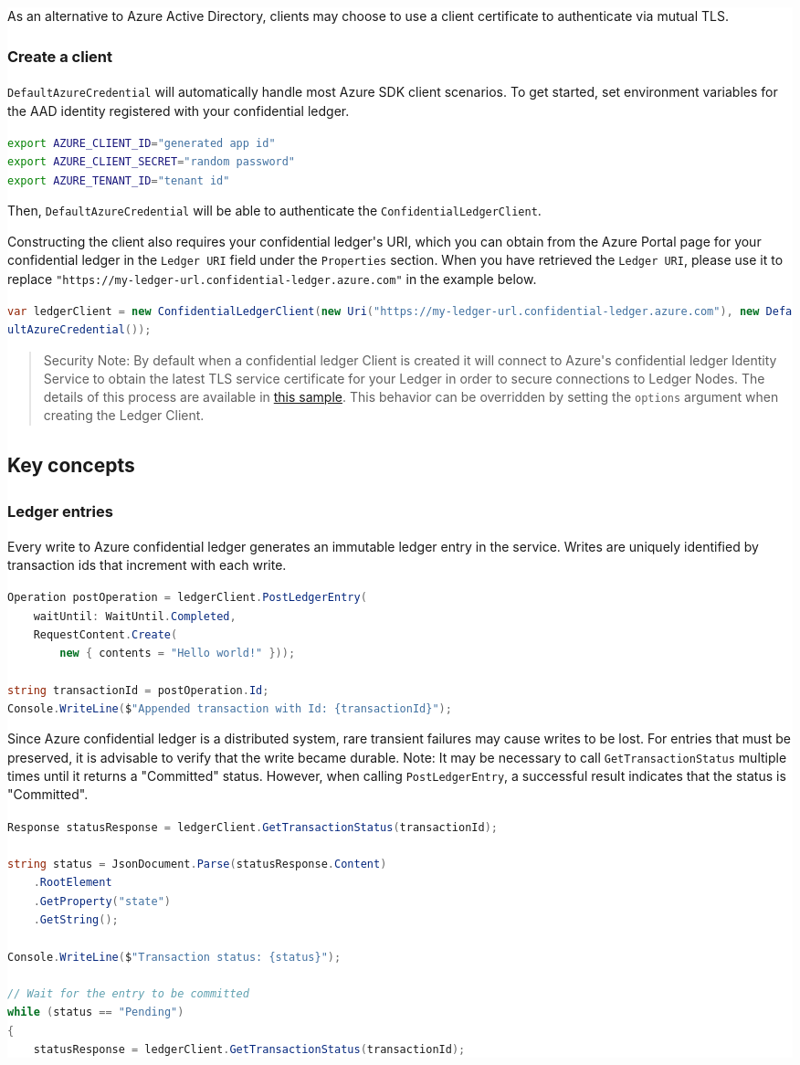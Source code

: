 As an alternative to Azure Active Directory, clients may choose to use a client certificate to authenticate via mutual TLS.

### Create a client

`DefaultAzureCredential` will automatically handle most Azure SDK client scenarios. To get started, set environment variables for the AAD identity registered with your confidential ledger.
```bash
export AZURE_CLIENT_ID="generated app id"
export AZURE_CLIENT_SECRET="random password"
export AZURE_TENANT_ID="tenant id"
```
Then, `DefaultAzureCredential` will be able to authenticate the `ConfidentialLedgerClient`.

Constructing the client also requires your confidential ledger's URI, which you can obtain from the Azure Portal page for your confidential ledger in the `Ledger URI` field under the `Properties` section. When you have retrieved the `Ledger URI`, please use it to replace `"https://my-ledger-url.confidential-ledger.azure.com"` in the example below.

```C# Snippet:CreateClient
var ledgerClient = new ConfidentialLedgerClient(new Uri("https://my-ledger-url.confidential-ledger.azure.com"), new DefaultAzureCredential());
```

> Security Note: By default when a confidential ledger Client is created it will connect to Azure's confidential ledger Identity Service to obtain the latest TLS service certificate for your Ledger in order to secure connections to Ledger Nodes. The details of this process are available in [this sample][client_construction_sample]. This behavior can be overridden by setting the `options` argument when creating the Ledger Client.

## Key concepts

### Ledger entries

Every write to Azure confidential ledger generates an immutable ledger entry in the service. Writes are uniquely identified by transaction ids that increment with each write.

```C# Snippet:AppendToLedger
Operation postOperation = ledgerClient.PostLedgerEntry(
    waitUntil: WaitUntil.Completed,
    RequestContent.Create(
        new { contents = "Hello world!" }));

string transactionId = postOperation.Id;
Console.WriteLine($"Appended transaction with Id: {transactionId}");
```

Since Azure confidential ledger is a distributed system, rare transient failures may cause writes to be lost. For entries that must be preserved, it is advisable to verify that the write became durable. Note: It may be necessary to call `GetTransactionStatus` multiple times until it returns a "Committed" status. However, when calling `PostLedgerEntry`, a successful result indicates that the status is "Committed".

```C# Snippet:GetStatus
Response statusResponse = ledgerClient.GetTransactionStatus(transactionId);

string status = JsonDocument.Parse(statusResponse.Content)
    .RootElement
    .GetProperty("state")
    .GetString();

Console.WriteLine($"Transaction status: {status}");

// Wait for the entry to be committed
while (status == "Pending")
{
    statusResponse = ledgerClient.GetTransactionStatus(transactionId);
```

[style-guide-msft]: /style-guide/capitalization
[style-guide-cloud]: https://aka.ms/azsdk/cloud-style-guide
[client_src]: https://github.com/Azure/azure-sdk-for-net/tree/main/sdk/confidentialledger/Azure.Security.ConfidentialLedger
[client_nuget_package]: https://www.nuget.org/packages?q=Azure.Security.ConfidentialLedger
[azure_cli]: /cli/azure
[azure_cloud_shell]: https://shell.azure.com/bash
[azure_confidential_computing]: https://azure.microsoft.com/solutions/confidential-compute
[client_construction_sample]: https://github.com/Azure/azure-sdk-for-net/blob/main/sdk/confidentialledger/Azure.Security.ConfidentialLedger/tests/samples/CertificateServiceSample.md
[azure_sub]: https://azure.microsoft.com/free/dotnet/
[ccf]: https://github.com/Microsoft/CCF
[azure_identity]: https://github.com/Azure/azure-sdk-for-net/tree/main/sdk/identity/Azure.Identity
[default_cred_ref]: https://github.com/Azure/azure-sdk-for-net/blob/main/sdk/identity/Azure.Identity/README.md#defaultazurecredential
[logging]: https://github.com/Azure/azure-sdk-for-net/blob/main/sdk/core/Azure.Core/samples/Diagnostics.md
[coc]: https://opensource.microsoft.com/codeofconduct/
[coc_faq]: https://opensource.microsoft.com/codeofconduct/faq
[cla]: https://cla.microsoft.com
[coc_contact]: mailto:opencode@microsoft.com